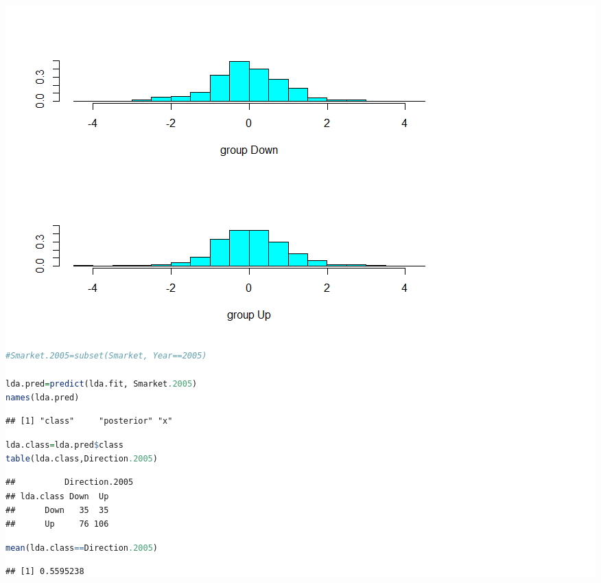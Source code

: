 ![](chapter4-3_files/figure-html/unnamed-chunk-1-1.png)

```r
#Smarket.2005=subset(Smarket, Year==2005)

lda.pred=predict(lda.fit, Smarket.2005)
names(lda.pred)
```

```
## [1] "class"     "posterior" "x"
```

```r
lda.class=lda.pred$class
table(lda.class,Direction.2005)
```

```
##          Direction.2005
## lda.class Down  Up
##      Down   35  35
##      Up     76 106
```

```r
mean(lda.class==Direction.2005)
```

```
## [1] 0.5595238
```
